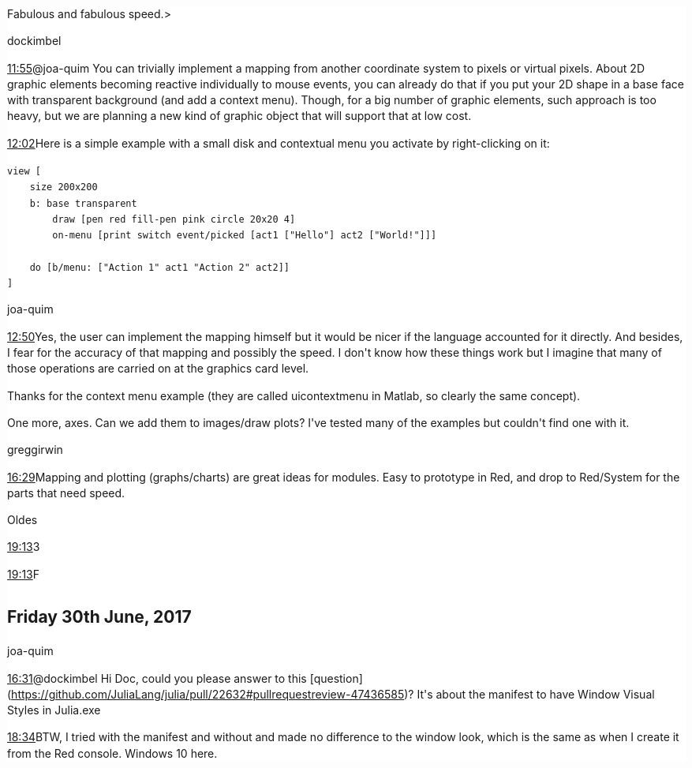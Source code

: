 Fabulous and fabulous speed.&gt;

dockimbel

[11:55](#msg5954eaca703e565c33571a10)@joa-quim You can trivially implement a mapping from another coordinate system to pixels or virtual pixels. About 2D graphic elements becoming reactive individually to mouse events, you can already do that if you put your 2D shape in a base face with transparent background (and add a context menu). Though, for a big number of graphic elements, such approach is too heavy, but we are planning a new kind of graphic object that will support that at low cost.

[12:02](#msg5954ec603230e14f3a08ae4c)Here is a simple example with a small disk and contextual menu you activate by right-clicking on it:

```
view [
	size 200x200
	b: base transparent
		draw [pen red fill-pen pink circle 20x20 4]
		on-menu [print switch event/picked [act1 ["Hello"] act2 ["World!"]]]

	do [b/menu: ["Action 1" act1 "Action 2" act2]]
]
```

joa-quim

[12:50](#msg5954f7ac703e565c33575a78)Yes, the user can implement the mapping himself but it would be nicer if the language accounted for it directly. And besides, I fear for the accuracy of that mapping and possibly the speed. I don't know how these things work but I imagine that many of those operations are carried on at the graphics card level.

Thanks for the context menu example (they are called uicontextmenu in Matlab, so clearly the same concept).

One more, axes. Can we add them to images/draw plots? I've tested many of the examples but couldn't find one with it.

greggirwin

[16:29](#msg59552ae276a757f808bb91a4)Mapping and plotting (graphs/charts) are great ideas for modules. Easy to prototype in Red, and drop to Red/System for the parts that need speed.

Oldes

[19:13](#msg59555152bf7e6af22c88f35d)3

[19:13](#msg595551564bcd78af565be2e1)F

## Friday 30th June, 2017

joa-quim

[16:31](#msg59567cd0bf7e6af22c8e1aac)@dockimbel Hi Doc, could you please answer to this \[question](https://github.com/JuliaLang/julia/pull/22632#pullrequestreview-47436585)? It's about the manifest to have Window Visual Styles in Julia.exe

[18:34](#msg595699ba703e565c335ed17d)BTW, I tried with the manifest and without and made no difference to the window look, which is the same as when I create it from the Red console. Windows 10 here.
